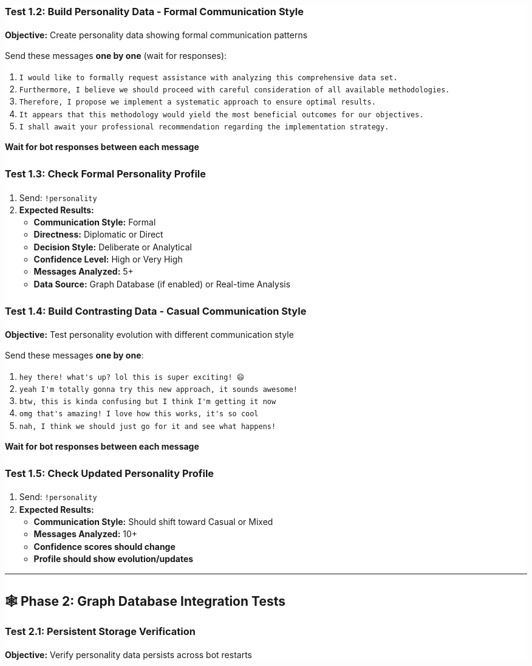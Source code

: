 ### Test 1.2: Build Personality Data - Formal Communication Style
**Objective:** Create personality data showing formal communication patterns

Send these messages **one by one** (wait for responses):

1. `I would like to formally request assistance with analyzing this comprehensive data set.`
2. `Furthermore, I believe we should proceed with careful consideration of all available methodologies.`
3. `Therefore, I propose we implement a systematic approach to ensure optimal results.`
4. `It appears that this methodology would yield the most beneficial outcomes for our objectives.`
5. `I shall await your professional recommendation regarding the implementation strategy.`

**Wait for bot responses between each message**

### Test 1.3: Check Formal Personality Profile
1. Send: `!personality`
2. **Expected Results:**
   - **Communication Style:** Formal
   - **Directness:** Diplomatic or Direct
   - **Decision Style:** Deliberate or Analytical
   - **Confidence Level:** High or Very High
   - **Messages Analyzed:** 5+
   - **Data Source:** Graph Database (if enabled) or Real-time Analysis

### Test 1.4: Build Contrasting Data - Casual Communication Style
**Objective:** Test personality evolution with different communication style

Send these messages **one by one**:

1. `hey there! what's up? lol this is super exciting! 😄`
2. `yeah I'm totally gonna try this new approach, it sounds awesome!`
3. `btw, this is kinda confusing but I think I'm getting it now`
4. `omg that's amazing! I love how this works, it's so cool`
5. `nah, I think we should just go for it and see what happens!`

**Wait for bot responses between each message**

### Test 1.5: Check Updated Personality Profile
1. Send: `!personality`
2. **Expected Results:**
   - **Communication Style:** Should shift toward Casual or Mixed
   - **Messages Analyzed:** 10+
   - **Confidence scores should change**
   - **Profile should show evolution/updates**

---

## 🕸️ Phase 2: Graph Database Integration Tests

### Test 2.1: Persistent Storage Verification
**Objective:** Verify personality data persists across bot restarts
